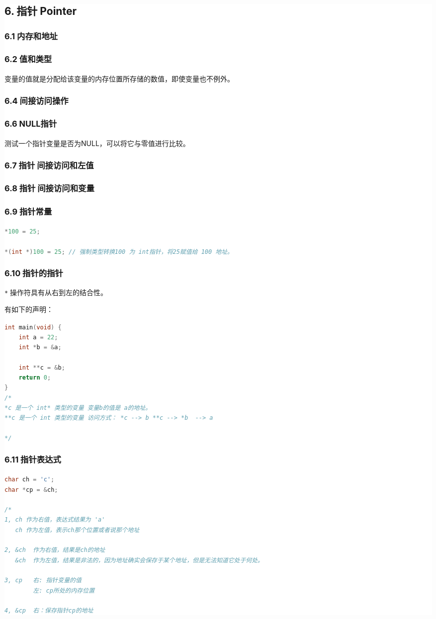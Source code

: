 ## 6. 指针 Pointer ##

### 6.1 内存和地址 ###

### 6.2 值和类型 ###

变量的值就是分配给该变量的内存位置所存储的数值，即使变量也不例外。

### 6.4 间接访问操作 ###

### 6.6 NULL指针 ###

测试一个指针变量是否为NULL，可以将它与零值进行比较。

### 6.7 指针 间接访问和左值 ###

### 6.8 指针 间接访问和变量 ###

### 6.9 指针常量 ###

```c
*100 = 25;

*(int *)100 = 25; // 强制类型转换100 为 int指针，将25赋值给 100 地址。
```

### 6.10 指针的指针 ###

`*` 操作符具有从右到左的结合性。

有如下的声明：

```c
int main(void) {
    int a = 22;
    int *b = &a;

    int **c = &b;
    return 0;
}
/*
*c 是一个 int* 类型的变量 变量b的值是 a的地址。
**c 是一个 int 类型的变量 访问方式： *c --> b **c --> *b  --> a

*/
```

### 6.11 指针表达式 ###

```c
char ch = 'c';
char *cp = &ch;

/*
1, ch 作为右值，表达式结果为 'a'
   ch 作为左值，表示ch那个位置或者说那个地址
   
2, &ch  作为右值，结果是ch的地址
   &ch  作为左值，结果是非法的，因为地址确实会保存于某个地址，但是无法知道它处于何处。
   
3, cp   右: 指针变量的值
        左: cp所处的内存位置
        
4, &cp  右：保存指针cp的地址
```